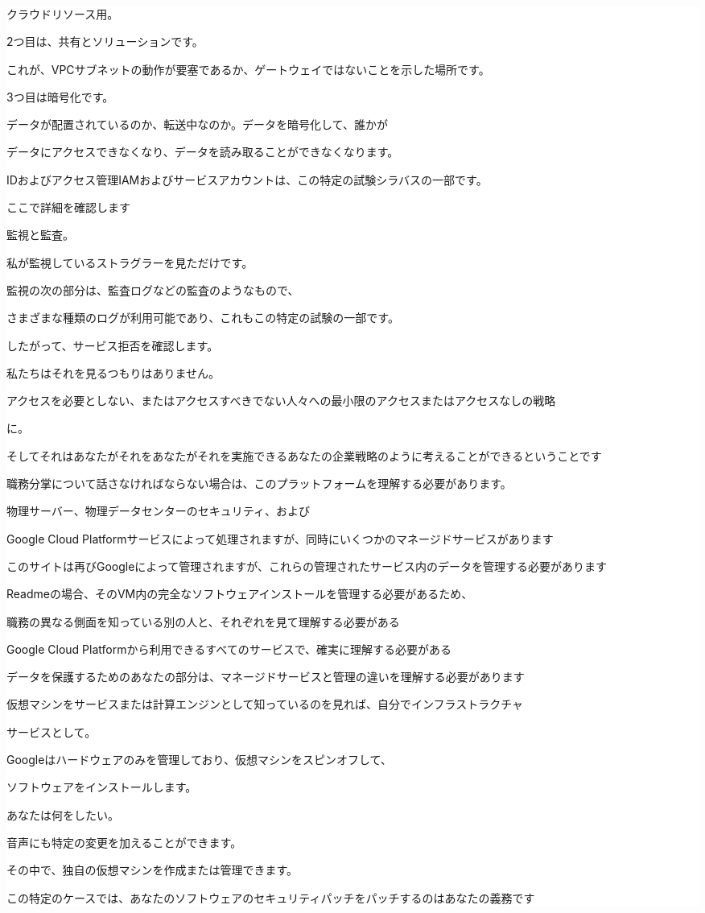 クラウドリソース用。

2つ目は、共有とソリューションです。

これが、VPCサブネットの動作が要塞であるか、ゲートウェイではないことを示した場所です。

3つ目は暗号化です。

データが配置されているのか、転送中なのか。データを暗号化して、誰かが

データにアクセスできなくなり、データを読み取ることができなくなります。

IDおよびアクセス管理IAMおよびサービスアカウントは、この特定の試験シラバスの一部です。

ここで詳細を確認します

監視と監査。

私が監視しているストラグラーを見ただけです。

監視の次の部分は、監査ログなどの監査のようなもので、

さまざまな種類のログが利用可能であり、これもこの特定の試験の一部です。

したがって、サービス拒否を確認します。

私たちはそれを見るつもりはありません。

アクセスを必要としない、またはアクセスすべきでない人々への最小限のアクセスまたはアクセスなしの戦略

に。

そしてそれはあなたがそれをあなたがそれを実施できるあなたの企業戦略のように考えることができるということです

職務分掌について話さなければならない場合は、このプラットフォームを理解する必要があります。

物理サーバー、物理データセンターのセキュリティ、および

Google Cloud Platformサービスによって処理されますが、同時にいくつかのマネージドサービスがあります

このサイトは再びGoogleによって管理されますが、これらの管理されたサービス内のデータを管理する必要があります

Readmeの場合、そのVM内の完全なソフトウェアインストールを管理する必要があるため、

職務の異なる側面を知っている別の人と、それぞれを見て理解する必要がある

Google Cloud Platformから利用できるすべてのサービスで、確実に理解する必要がある

データを保護するためのあなたの部分は、マネージドサービスと管理の違いを理解する必要があります

仮想マシンをサービスまたは計算エンジンとして知っているのを見れば、自分でインフラストラクチャ

サービスとして。

Googleはハードウェアのみを管理しており、仮想マシンをスピンオフして、

ソフトウェアをインストールします。

あなたは何をしたい。

音声にも特定の変更を加えることができます。

その中で、独自の仮想マシンを作成または管理できます。

この特定のケースでは、あなたのソフトウェアのセキュリティパッチをパッチするのはあなたの義務です
